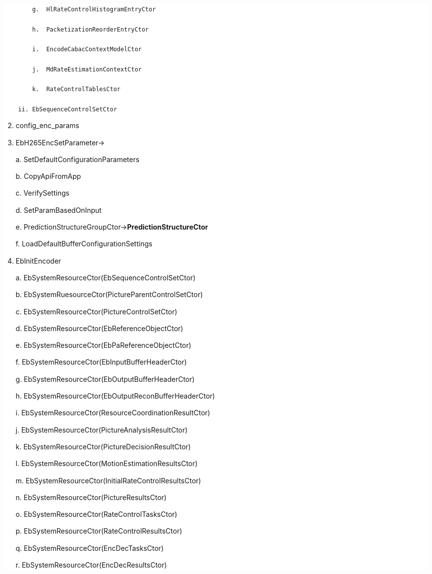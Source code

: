             g.  HlRateControlHistogramEntryCtor

            h.  PacketizationReorderEntryCtor

            i.  EncodeCabacContextModelCtor

            j.  MdRateEstimationContextCtor

            k.  RateControlTablesCtor

        ii. EbSequenceControlSetCtor

2.  config\_enc\_params

3.  EbH265EncSetParameter-\>

    a.  SetDefaultConfigurationParameters

    b.  CopyApiFromApp

    c.  VerifySettings

    d.  SetParamBasedOnInput

    e.  PredictionStructureGroupCtor-\>**PredictionStructureCtor**

    f.  LoadDefaultBufferConfigurationSettings

4.  EbInitEncoder

    a.  EbSystemResourceCtor(EbSequenceControlSetCtor)

    b.  EbSystemRuesourceCtor(PictureParentControlSetCtor)

    c.  EbSystemResourceCtor(PictureControlSetCtor)

    d.  EbSystemResourceCtor(EbReferenceObjectCtor)

    e.  EbSystemResourceCtor(EbPaReferenceObjectCtor)

    f.  EbSystemResourceCtor(EbInputBufferHeaderCtor)

    g.  EbSystemResourceCtor(EbOutputBufferHeaderCtor)

    h.  EbSystemResourceCtor(EbOutputReconBufferHeaderCtor)

    i.  EbSystemResourceCtor(ResourceCoordinationResultCtor)

    j.  EbSystemResourceCtor(PictureAnalysisResultCtor)

    k.  EbSystemResourceCtor(PictureDecisionResultCtor)

    l.  EbSystemResourceCtor(MotionEstimationResultsCtor)

    m.  EbSystemResourceCtor(InitialRateControlResultsCtor)

    n.  EbSystemResourceCtor(PictureResultsCtor)

    o.  EbSystemResourceCtor(RateControlTasksCtor)

    p.  EbSystemResourceCtor(RateControlResultsCtor)

    q.  EbSystemResourceCtor(EncDecTasksCtor)

    r.  EbSystemResourceCtor(EncDecResultsCtor)
